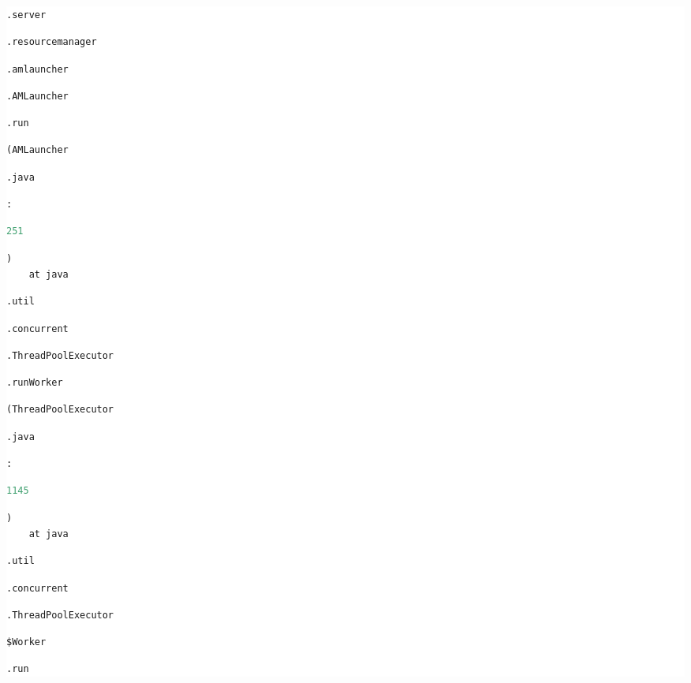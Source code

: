 ```python
.server
```
```python
.resourcemanager
```
```python
.amlauncher
```
```python
.AMLauncher
```
```python
.run
```
```python
(AMLauncher
```
```python
.java
```
```python
:
```
```python
251
```
```python
)
    at java
```
```python
.util
```
```python
.concurrent
```
```python
.ThreadPoolExecutor
```
```python
.runWorker
```
```python
(ThreadPoolExecutor
```
```python
.java
```
```python
:
```
```python
1145
```
```python
)
    at java
```
```python
.util
```
```python
.concurrent
```
```python
.ThreadPoolExecutor
```
```python
$Worker
```
```python
.run
```